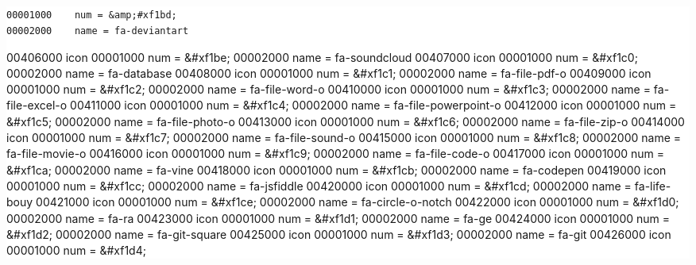 	00001000	num = &amp;#xf1bd;
	00002000	name = fa-deviantart
00406000	icon
	00001000	num = &amp;#xf1be;
	00002000	name = fa-soundcloud
00407000	icon
	00001000	num = &amp;#xf1c0;
	00002000	name = fa-database
00408000	icon
	00001000	num = &amp;#xf1c1;
	00002000	name = fa-file-pdf-o
00409000	icon
	00001000	num = &amp;#xf1c2;
	00002000	name = fa-file-word-o
00410000	icon
	00001000	num = &amp;#xf1c3;
	00002000	name = fa-file-excel-o
00411000	icon
	00001000	num = &amp;#xf1c4;
	00002000	name = fa-file-powerpoint-o
00412000	icon
	00001000	num = &amp;#xf1c5;
	00002000	name = fa-file-photo-o
00413000	icon
	00001000	num = &amp;#xf1c6;
	00002000	name = fa-file-zip-o
00414000	icon
	00001000	num = &amp;#xf1c7;
	00002000	name = fa-file-sound-o
00415000	icon
	00001000	num = &amp;#xf1c8;
	00002000	name = fa-file-movie-o
00416000	icon
	00001000	num = &amp;#xf1c9;
	00002000	name = fa-file-code-o
00417000	icon
	00001000	num = &amp;#xf1ca;
	00002000	name = fa-vine
00418000	icon
	00001000	num = &amp;#xf1cb;
	00002000	name = fa-codepen
00419000	icon
	00001000	num = &amp;#xf1cc;
	00002000	name = fa-jsfiddle
00420000	icon
	00001000	num = &amp;#xf1cd;
	00002000	name = fa-life-bouy
00421000	icon
	00001000	num = &amp;#xf1ce;
	00002000	name = fa-circle-o-notch
00422000	icon
	00001000	num = &amp;#xf1d0;
	00002000	name = fa-ra
00423000	icon
	00001000	num = &amp;#xf1d1;
	00002000	name = fa-ge
00424000	icon
	00001000	num = &amp;#xf1d2;
	00002000	name = fa-git-square
00425000	icon
	00001000	num = &amp;#xf1d3;
	00002000	name = fa-git
00426000	icon
	00001000	num = &amp;#xf1d4;